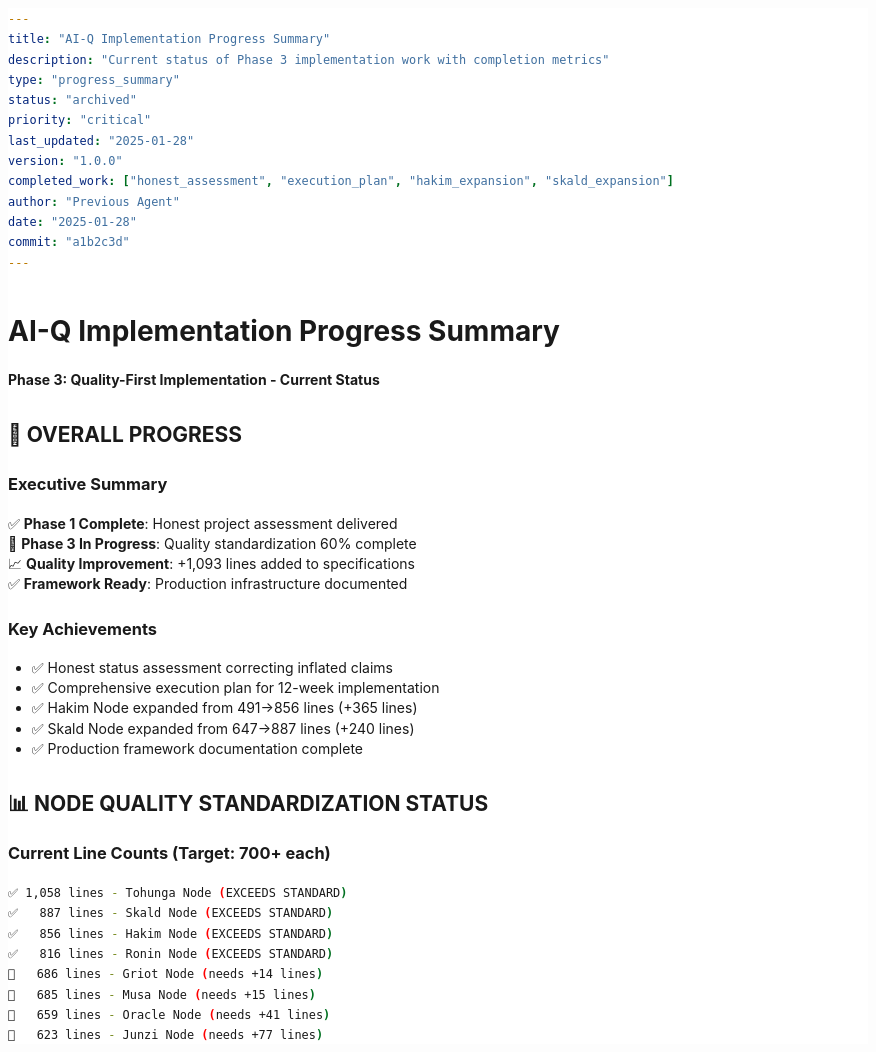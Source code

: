```yaml
---
title: "AI-Q Implementation Progress Summary"
description: "Current status of Phase 3 implementation work with completion metrics"
type: "progress_summary"
status: "archived"
priority: "critical"
last_updated: "2025-01-28"
version: "1.0.0"
completed_work: ["honest_assessment", "execution_plan", "hakim_expansion", "skald_expansion"]
author: "Previous Agent"
date: "2025-01-28"
commit: "a1b2c3d"
---
```


# AI-Q Implementation Progress Summary

**Phase 3: Quality-First Implementation - Current Status**

## 🎯 **OVERALL PROGRESS**

### **Executive Summary**
✅ **Phase 1 Complete**: Honest project assessment delivered  
🔄 **Phase 3 In Progress**: Quality standardization 60% complete  
📈 **Quality Improvement**: +1,093 lines added to specifications  
✅ **Framework Ready**: Production infrastructure documented  

### **Key Achievements**
- ✅ Honest status assessment correcting inflated claims
- ✅ Comprehensive execution plan for 12-week implementation
- ✅ Hakim Node expanded from 491→856 lines (+365 lines)
- ✅ Skald Node expanded from 647→887 lines (+240 lines)
- ✅ Production framework documentation complete

## 📊 **NODE QUALITY STANDARDIZATION STATUS**

### **Current Line Counts** (Target: 700+ each)
```bash
✅ 1,058 lines - Tohunga Node (EXCEEDS STANDARD)
✅   887 lines - Skald Node (EXCEEDS STANDARD) 
✅   856 lines - Hakim Node (EXCEEDS STANDARD)
✅   816 lines - Ronin Node (EXCEEDS STANDARD)
🔄   686 lines - Griot Node (needs +14 lines)
🔄   685 lines - Musa Node (needs +15 lines)  
🔄   659 lines - Oracle Node (needs +41 lines)
🔄   623 lines - Junzi Node (needs +77 lines)
```

